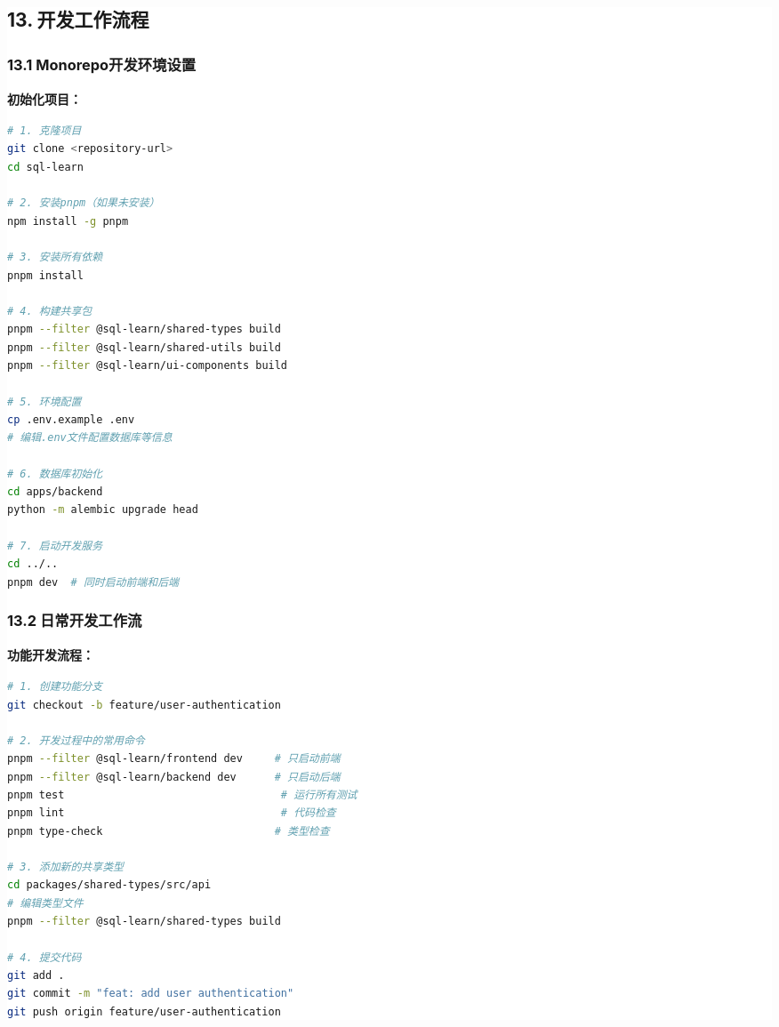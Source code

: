 ## 13. 开发工作流程

### 13.1 Monorepo开发环境设置

**初始化项目：**
```bash
# 1. 克隆项目
git clone <repository-url>
cd sql-learn

# 2. 安装pnpm（如果未安装）
npm install -g pnpm

# 3. 安装所有依赖
pnpm install

# 4. 构建共享包
pnpm --filter @sql-learn/shared-types build
pnpm --filter @sql-learn/shared-utils build
pnpm --filter @sql-learn/ui-components build

# 5. 环境配置
cp .env.example .env
# 编辑.env文件配置数据库等信息

# 6. 数据库初始化
cd apps/backend
python -m alembic upgrade head

# 7. 启动开发服务
cd ../..
pnpm dev  # 同时启动前端和后端
```

### 13.2 日常开发工作流

**功能开发流程：**
```bash
# 1. 创建功能分支
git checkout -b feature/user-authentication

# 2. 开发过程中的常用命令
pnpm --filter @sql-learn/frontend dev     # 只启动前端
pnpm --filter @sql-learn/backend dev      # 只启动后端
pnpm test                                  # 运行所有测试
pnpm lint                                  # 代码检查
pnpm type-check                           # 类型检查

# 3. 添加新的共享类型
cd packages/shared-types/src/api
# 编辑类型文件
pnpm --filter @sql-learn/shared-types build

# 4. 提交代码
git add .
git commit -m "feat: add user authentication"
git push origin feature/user-authentication
```
